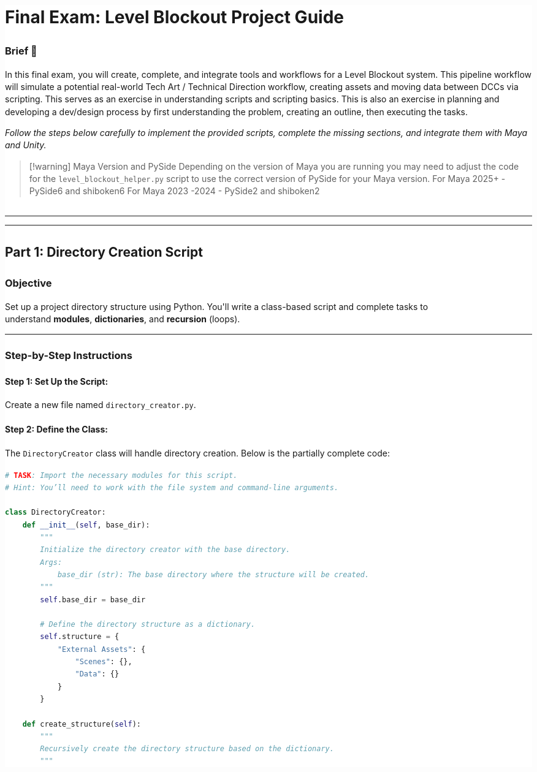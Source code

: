 # Final Exam: Level Blockout Project Guide

### **Brief** 💼

In this final exam, you will create, complete, and integrate tools and workflows for a Level Blockout system. This pipeline workflow will simulate a potential real-world Tech Art / Technical Direction workflow, creating assets and moving data between DCCs via scripting. This serves as an exercise in understanding scripts and scripting basics. This is also an exercise in planning and developing a dev/design process by first understanding the problem, creating an outline, then executing the tasks.

*Follow the steps below carefully to implement the provided scripts, complete the missing sections, and integrate them with Maya and Unity.*

> [!warning] Maya Version and PySide
> Depending on the version of Maya you are running you may need to adjust the code for the `level_blockout_helper.py` script to use the correct version of PySide for your Maya version.
> 	For Maya 2025+ - PySide6 and shiboken6
> 	For Maya 2023 -2024 - PySide2 and shiboken2

##
---
---
## **Part 1: Directory Creation Script**

### **Objective**

Set up a project directory structure using Python. You'll write a class-based script and complete tasks to understand **modules**, **dictionaries**, and **recursion** (loops).

---
### **Step-by-Step Instructions**

#### Step 1: **Set Up the Script**: 
Create a new file named `directory_creator.py`.
#### Step 2: **Define the Class**: 
The `DirectoryCreator` class will handle directory creation. Below is the partially complete code:
``` python
# TASK: Import the necessary modules for this script.
# Hint: You’ll need to work with the file system and command-line arguments.

class DirectoryCreator:
    def __init__(self, base_dir):
        """
        Initialize the directory creator with the base directory.
        Args:
            base_dir (str): The base directory where the structure will be created.
        """
        self.base_dir = base_dir

        # Define the directory structure as a dictionary.
        self.structure = {
            "External Assets": {
                "Scenes": {},
                "Data": {}
            }
        }

    def create_structure(self):
        """
        Recursively create the directory structure based on the dictionary.
        """
```